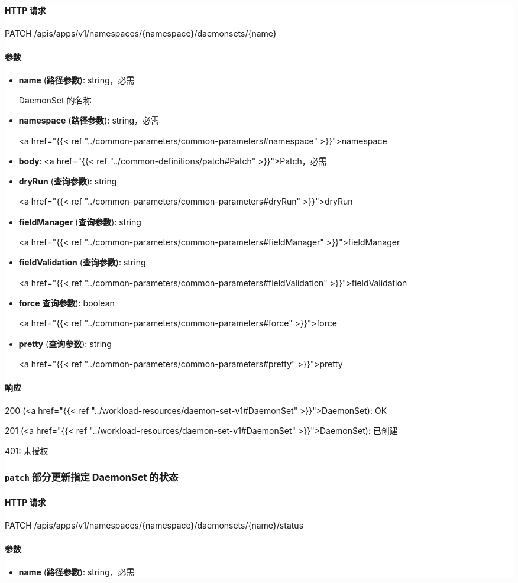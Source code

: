 #### HTTP 请求

PATCH /apis/apps/v1/namespaces/{namespace}/daemonsets/{name}

#### 参数



- **name** (**路径参数**): string，必需

  DaemonSet 的名称

- **namespace** (**路径参数**): string，必需

  <a href="{{< ref "../common-parameters/common-parameters#namespace" >}}">namespace</a>

- **body**: <a href="{{< ref "../common-definitions/patch#Patch" >}}">Patch</a>，必需



- **dryRun** (**查询参数**): string

  <a href="{{< ref "../common-parameters/common-parameters#dryRun" >}}">dryRun</a>

- **fieldManager** (**查询参数**): string

  <a href="{{< ref "../common-parameters/common-parameters#fieldManager" >}}">fieldManager</a>



- **fieldValidation** (**查询参数**): string

  <a href="{{< ref "../common-parameters/common-parameters#fieldValidation" >}}">fieldValidation</a>

- **force** **查询参数**): boolean

  <a href="{{< ref "../common-parameters/common-parameters#force" >}}">force</a>



- **pretty** (**查询参数**): string

  <a href="{{< ref "../common-parameters/common-parameters#pretty" >}}">pretty</a>


#### 响应

200 (<a href="{{< ref "../workload-resources/daemon-set-v1#DaemonSet" >}}">DaemonSet</a>): OK

201 (<a href="{{< ref "../workload-resources/daemon-set-v1#DaemonSet" >}}">DaemonSet</a>): 已创建

401: 未授权


### `patch` 部分更新指定 DaemonSet 的状态

#### HTTP 请求

PATCH /apis/apps/v1/namespaces/{namespace}/daemonsets/{name}/status

#### 参数


- **name** (**路径参数**): string，必需
